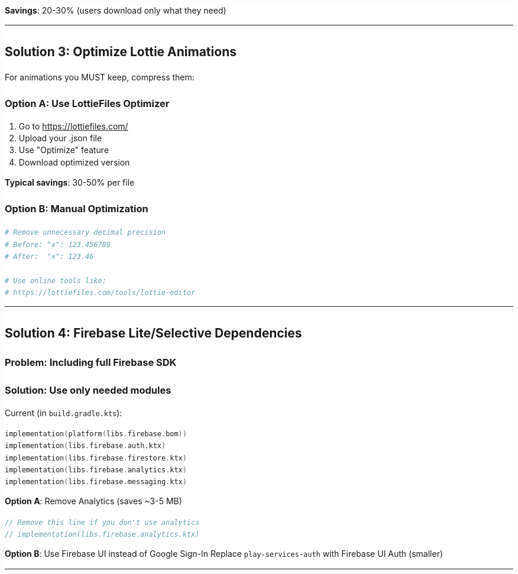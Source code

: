 **Savings**: 20-30% (users download only what they need)

---

## Solution 3: Optimize Lottie Animations

For animations you MUST keep, compress them:

### Option A: Use LottieFiles Optimizer
1. Go to https://lottiefiles.com/
2. Upload your .json file
3. Use "Optimize" feature
4. Download optimized version

**Typical savings**: 30-50% per file

### Option B: Manual Optimization
```bash
# Remove unnecessary decimal precision
# Before: "x": 123.456789
# After:  "x": 123.46

# Use online tools like:
# https://lottiefiles.com/tools/lottie-editor
```

---

## Solution 4: Firebase Lite/Selective Dependencies

### Problem: Including full Firebase SDK

### Solution: Use only needed modules
Current (in `build.gradle.kts`):
```kotlin
implementation(platform(libs.firebase.bom))
implementation(libs.firebase.auth.ktx)
implementation(libs.firebase.firestore.ktx)
implementation(libs.firebase.analytics.ktx)
implementation(libs.firebase.messaging.ktx)
```

**Option A**: Remove Analytics (saves ~3-5 MB)
```kotlin
// Remove this line if you don't use analytics
// implementation(libs.firebase.analytics.ktx)
```

**Option B**: Use Firebase UI instead of Google Sign-In
Replace `play-services-auth` with Firebase UI Auth (smaller)

---
